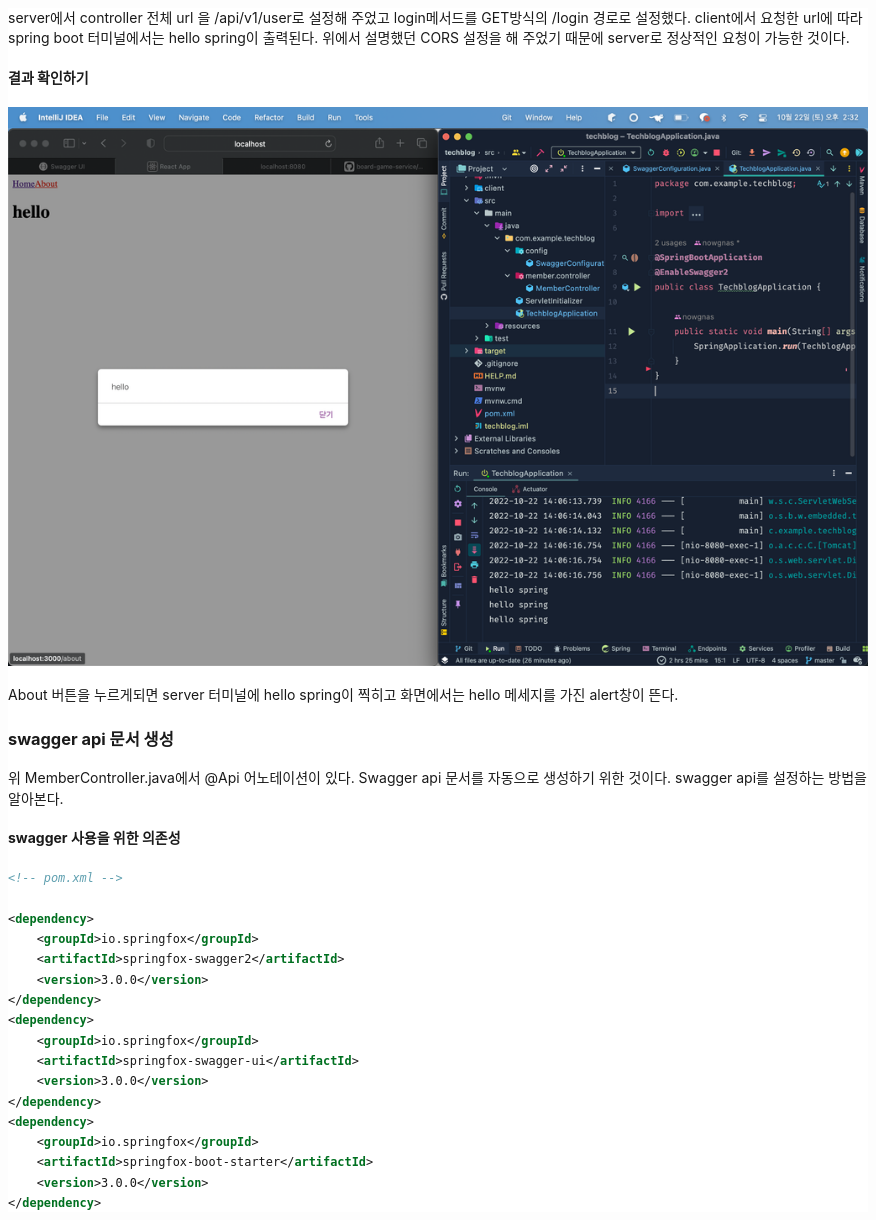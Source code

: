 ```java
```

server에서 controller 전체 url 을 /api/v1/user로 설정해 주었고 login메서드를 GET방식의 /login 경로로 설정했다. client에서 요청한 url에 따라 spring boot 터미널에서는 hello spring이 출력된다. 위에서 설명했던 CORS 설정을 해 주었기 때문에 server로 정상적인 요청이 가능한 것이다.

#### 결과 확인하기

![스크린샷 2022-10-22 오후 2.32.27.png](/images/posting/spring/springboot1/pic2_1.png)

About 버튼을 누르게되면 server 터미널에 hello spring이 찍히고 화면에서는 hello 메세지를 가진 alert창이 뜬다.

### swagger api 문서 생성

위 MemberController.java에서 @Api 어노테이션이 있다. Swagger api 문서를 자동으로 생성하기 위한 것이다. swagger api를 설정하는 방법을 알아본다.

#### swagger 사용을 위한 의존성

```xml
<!-- pom.xml -->

<dependency>
    <groupId>io.springfox</groupId>
    <artifactId>springfox-swagger2</artifactId>
    <version>3.0.0</version>
</dependency>
<dependency>
    <groupId>io.springfox</groupId>
    <artifactId>springfox-swagger-ui</artifactId>
    <version>3.0.0</version>
</dependency>
<dependency>
    <groupId>io.springfox</groupId>
    <artifactId>springfox-boot-starter</artifactId>
    <version>3.0.0</version>
</dependency>
```
